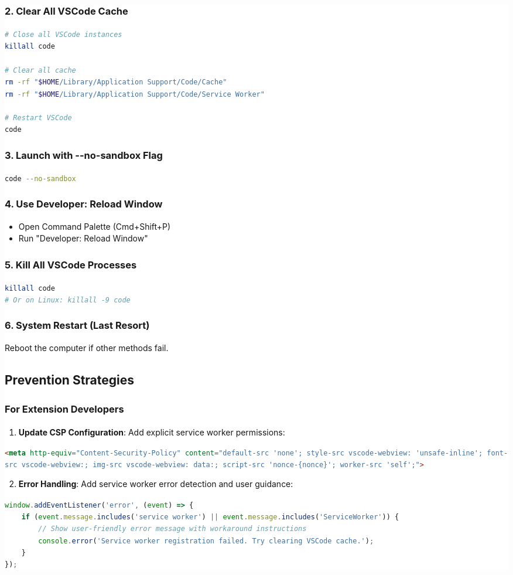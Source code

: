 ### 2. Clear All VSCode Cache
```bash
# Close all VSCode instances
killall code

# Clear all cache
rm -rf "$HOME/Library/Application Support/Code/Cache"
rm -rf "$HOME/Library/Application Support/Code/Service Worker"

# Restart VSCode
code
```

### 3. Launch with --no-sandbox Flag
```bash
code --no-sandbox
```

### 4. Use Developer: Reload Window
- Open Command Palette (Cmd+Shift+P)
- Run "Developer: Reload Window"

### 5. Kill All VSCode Processes
```bash
killall code
# Or on Linux: killall -9 code
```

### 6. System Restart (Last Resort)
Reboot the computer if other methods fail.

## Prevention Strategies

### For Extension Developers

1. **Update CSP Configuration**: Add explicit service worker permissions:
```html
<meta http-equiv="Content-Security-Policy" content="default-src 'none'; style-src vscode-webview: 'unsafe-inline'; font-src vscode-webview:; img-src vscode-webview: data:; script-src 'nonce-{nonce}'; worker-src 'self';">
```

2. **Error Handling**: Add service worker error detection and user guidance:
```javascript
window.addEventListener('error', (event) => {
    if (event.message.includes('service worker') || event.message.includes('ServiceWorker')) {
        // Show user-friendly error message with workaround instructions
        console.error('Service worker registration failed. Try clearing VSCode cache.');
    }
});
```
